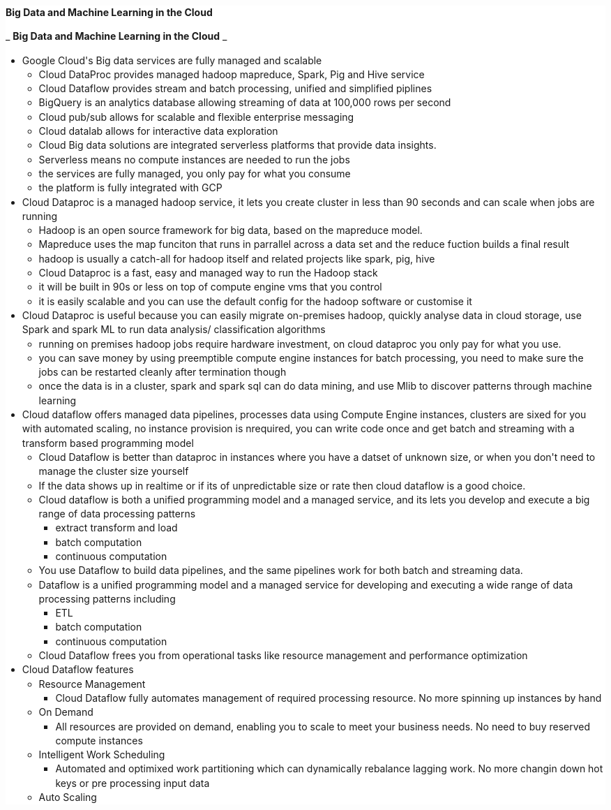 **Big Data and Machine Learning in the Cloud**

_ **Big Data and Machine Learning in the Cloud** _

- Google Cloud's Big data services are fully managed and scalable
  - Cloud DataProc provides managed hadoop mapreduce, Spark, Pig and Hive service
  - Cloud Dataflow provides stream and batch processing, unified and simplified piplines
  - BigQuery is an analytics database allowing streaming of data at 100,000 rows per second
  - Cloud pub/sub allows for scalable and flexible enterprise messaging
  - Cloud datalab allows for interactive data exploration
  - Cloud Big data solutions are integrated serverless platforms that provide data insights.
  - Serverless means no compute instances are needed to run the jobs
  - the services are fully managed, you only pay for what you consume
  - the platform is fully integrated with GCP
- Cloud Dataproc is a managed hadoop service, it lets you create cluster in less than 90 seconds and can scale when jobs are running
  - Hadoop is an open source framework for big data, based on the mapreduce model.
  - Mapreduce uses the map funciton that runs in parrallel across a data set and the reduce fuction builds a final result
  - hadoop is usually a catch-all for hadoop itself and related projects like spark, pig, hive
  - Cloud Dataproc is a fast, easy and managed way to run the Hadoop stack
  - it will be built in 90s or less on top of compute engine vms that you control
  - it is easily scalable and you can use the default config for the hadoop software or customise it
- Cloud Dataproc is useful because you can easily migrate on-premises hadoop, quickly analyse data in cloud storage, use Spark and spark ML to run data analysis/ classification algorithms
  - running on premises hadoop jobs require hardware investment, on cloud dataproc you only pay for what you use.
  - you can save money by using preemptible compute engine instances for batch processing, you need to make sure the jobs can be restarted cleanly after termination though
  - once the data is in a cluster, spark and spark sql can do data mining, and use Mlib to discover patterns through machine learning
- Cloud dataflow offers managed data pipelines, processes data using Compute Engine instances, clusters are sixed for you with automated scaling, no instance provision is nrequired, you can write code once and get batch and streaming with a transform based programming model
  - Cloud Dataflow is better than dataproc in instances where you have a datset of unknown size, or when you don't need to manage the cluster size yourself
  - If the data shows up in realtime or if its of unpredictable size or rate then cloud dataflow is a good choice.
  - Cloud dataflow is both a unified programming model and a managed service, and its lets you develop and execute a big range of data processing patterns
    - extract transform and load
    - batch computation
    - continuous computation
  - You use Dataflow to build data pipelines, and the same pipelines work for both batch and streaming data.
  - Dataflow is a unified programming model and a managed service for developing and executing a wide range of data processing patterns including
    - ETL
    - batch computation
    - continuous computation
  - Cloud Dataflow frees you from operational tasks like resource management and performance optimization
- Cloud Dataflow features
  - Resource Management
    - Cloud Dataflow fully automates management of required processing resource. No more spinning up instances by hand
  - On Demand
    - All resources are provided on demand, enabling you to scale to meet your business needs. No need to buy reserved compute instances
  - Intelligent Work Scheduling
    - Automated and optimixed work partitioning which can dynamically rebalance lagging work. No more changin down hot keys or pre processing input data
  - Auto Scaling